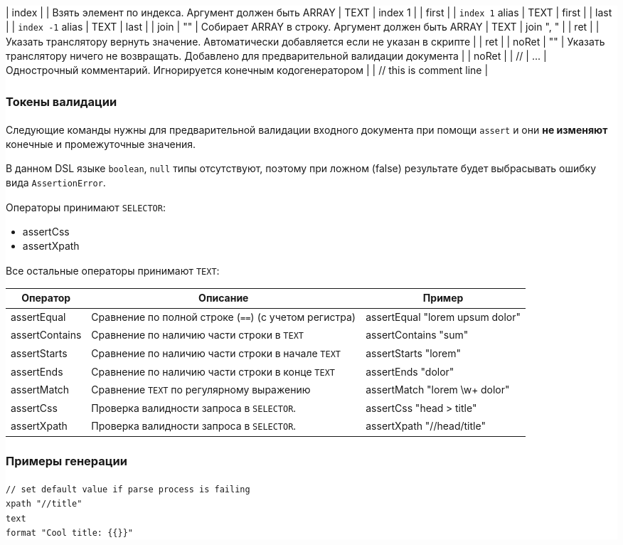 | index    | <index>                   | Взять элемент по индекса. Аргумент должен быть ARRAY                                                                                              | TEXT                  | index 1                    |
| first    |                           | `index 1` alias                                                                                                                                   | TEXT                  | first                      |
| last     |                           | `index -1` alias                                                                                                                                  | TEXT                  | last                       |
| join     | "<string>"                | Собирает ARRAY в строку. Аргумент должен быть ARRAY                                                                                               | TEXT                  | join ", "                  |
| ret      |                           | Указать транслятору вернуть значение. Автоматически добавляется если не указан в скрипте                                                          |                       | ret                        |
| noRet    | "<string>"                | Указать транслятору ничего не возвращать. Добавлено для предварительной валидации документа                                                       |                       | noRet                      |
| //       | ...                       | Однострочный комментарий. Игнорируется конечным кодогенератором                                                                                   |                       | // this is comment line    |


### Токены валидации

Следующие команды нужны для предварительной валидации входного документа при помощи `assert` и они **не изменяют** 
конечные и промежуточные значения.

В данном DSL языке `boolean`, `null` типы отсутствуют, поэтому при ложном (false) результате будет выбрасывать ошибку
вида `AssertionError`.

Операторы принимают `SELECTOR`:
- assertCss
- assertXpath


Все остальные операторы принимают `TEXT`:

| Оператор       | Описание                                              | Пример                          |
|----------------|-------------------------------------------------------|---------------------------------|
| assertEqual    | Сравнение по полной строке (`==`) (с учетом регистра) | assertEqual "lorem upsum dolor" |
| assertContains | Сравнение по наличию части строки в `TEXT`            | assertContains "sum"            |
| assertStarts   | Сравнение по наличию части строки в начале `TEXT`     | assertStarts "lorem"            |
| assertEnds     | Сравнение по наличию части строки в конце `TEXT`      | assertEnds "dolor"              |
| assertMatch    | Сравнение `TEXT` по регулярному выражению             | assertMatch "lorem \w+ dolor"   |
| assertCss      | Проверка валидности запроса в `SELECTOR`.             | assertCss "head > title"        |
| assertXpath    | Проверка валидности запроса в `SELECTOR`.             | assertXpath "//head/title"      |


### Примеры генерации

```
// set default value if parse process is failing
xpath "//title"
text
format "Cool title: {{}}"
```
